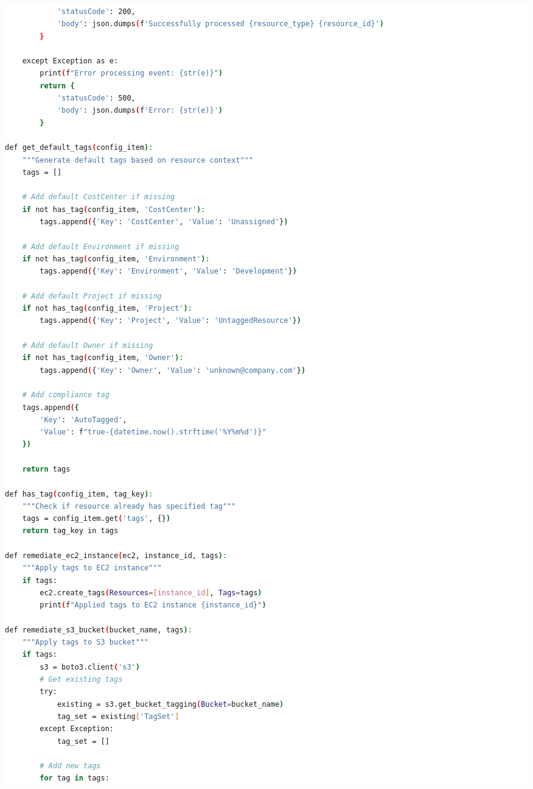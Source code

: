    ```bash
               'statusCode': 200,
               'body': json.dumps(f'Successfully processed {resource_type} {resource_id}')
           }
           
       except Exception as e:
           print(f"Error processing event: {str(e)}")
           return {
               'statusCode': 500,
               'body': json.dumps(f'Error: {str(e)}')
           }
   
   def get_default_tags(config_item):
       """Generate default tags based on resource context"""
       tags = []
       
       # Add default CostCenter if missing
       if not has_tag(config_item, 'CostCenter'):
           tags.append({'Key': 'CostCenter', 'Value': 'Unassigned'})
       
       # Add default Environment if missing
       if not has_tag(config_item, 'Environment'):
           tags.append({'Key': 'Environment', 'Value': 'Development'})
       
       # Add default Project if missing
       if not has_tag(config_item, 'Project'):
           tags.append({'Key': 'Project', 'Value': 'UntaggedResource'})
       
       # Add default Owner if missing
       if not has_tag(config_item, 'Owner'):
           tags.append({'Key': 'Owner', 'Value': 'unknown@company.com'})
       
       # Add compliance tag
       tags.append({
           'Key': 'AutoTagged',
           'Value': f"true-{datetime.now().strftime('%Y%m%d')}"
       })
       
       return tags
   
   def has_tag(config_item, tag_key):
       """Check if resource already has specified tag"""
       tags = config_item.get('tags', {})
       return tag_key in tags
   
   def remediate_ec2_instance(ec2, instance_id, tags):
       """Apply tags to EC2 instance"""
       if tags:
           ec2.create_tags(Resources=[instance_id], Tags=tags)
           print(f"Applied tags to EC2 instance {instance_id}")
   
   def remediate_s3_bucket(bucket_name, tags):
       """Apply tags to S3 bucket"""
       if tags:
           s3 = boto3.client('s3')
           # Get existing tags
           try:
               existing = s3.get_bucket_tagging(Bucket=bucket_name)
               tag_set = existing['TagSet']
           except Exception:
               tag_set = []
           
           # Add new tags
           for tag in tags:
   ```